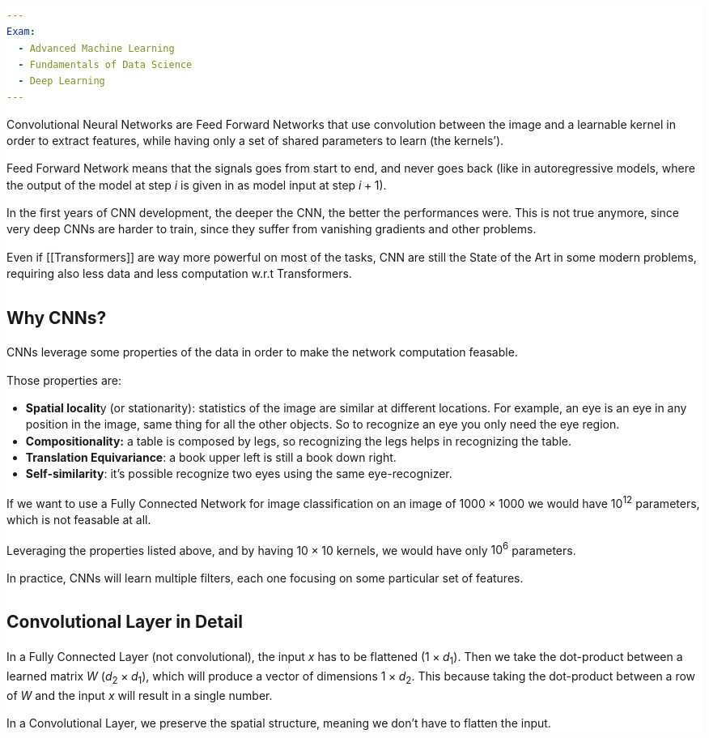 ```yaml
---
Exam:
  - Advanced Machine Learning
  - Fundamentals of Data Science
  - Deep Learning
---
```

Convolutional Neural Networks are Feed Forward Networks that use convolution between the image and a learnable kernel in order to extract features, while having only a set of shared parameters to learn (the kernels’).

Feed Forward Network means that the signals goes from start to end, and never goes back (like in autoregressive models, where the output of the model at step $i$ is given in as model input at step $i+1$).

In the first years of CNN development, the deeper the CNN, the better the performances were. This is not true anymore, since very deep CNNs are harder to train, since they suffer from vanishing gradients and other problems.

Even if [[Transformers]] are way more powerful on most of the tasks, CNN are still the State of the Art in some modern problems, requiring also less data and less computation w.r.t Transformers.

## Why CNNs?

CNNs leverage some properties of the data in order to make the network computation feasable.

Those properties are:

- **Spatial localit**y (or stationarity): statistics of the image are similar at different locations. For example, an eye is an eye in any position in the image, same thing for all the other objects. So to recognize an eye you only need the eye region.
- **Compositionality:** a table is composed by legs, so recognizing the legs helps in recognizing the table.
- **Translation Equivariance**: a book upper left is still a book down right.
- **Self-similarity**: it’s possible recognize two eyes using the same eye-recognizer.

If we want to use a Fully Connected Network for image classification on an image of $1000 \times 1000$ we would have $10 ^{12}$ parameters, which is not feasable at all.

Leveraging the properties listed above, and by having $10 \times 10$ kernels, we would have only $10^6$ parameters.

In practice, CNNs will learn multiple filters, each one focusing on some particular set of features.

## Convolutional Layer in Detail

In a Fully Connected Layer (not convolutional), the input $x$ has to be flattened ($1 \times d_1)$. Then we take the dot-product between a learned matrix $W$ ($d_2 \times d_1)$, which will produce a vector of dimensions $1 \times d_2$. This because taking the dot-product between a row of $W$ and the input $x$ will result in a single number.

In a Convolutional Layer, we preserve the spatial structure, meaning we don’t have to flatten the input.
